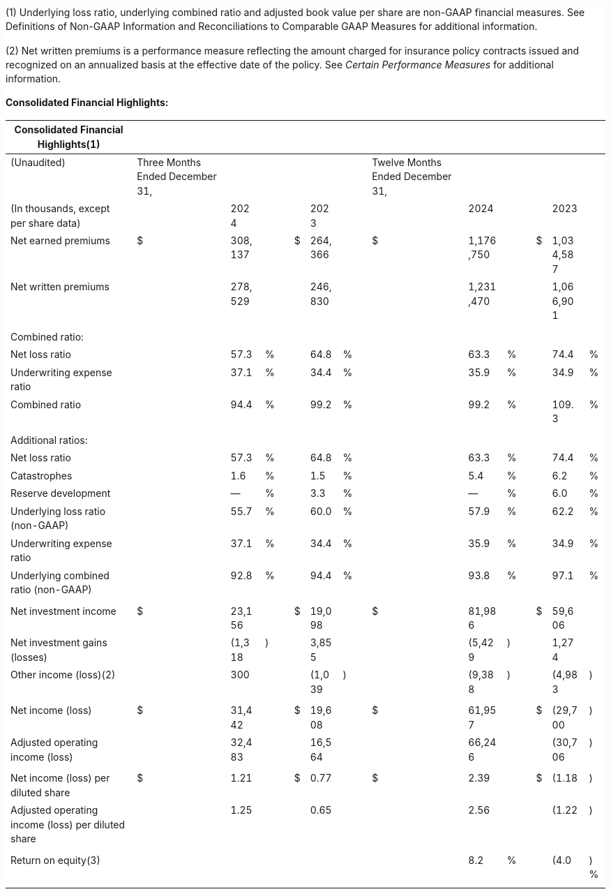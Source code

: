 (1) Underlying loss ratio, underlying combined ratio and adjusted book value per share are non-GAAP financial measures. See Definitions of Non-GAAP Information and Reconciliations to Comparable GAAP Measures for additional information.

(2) Net written premiums is a performance measure reflecting the amount charged for insurance policy contracts issued and recognized on an annualized basis at the effective date of the policy. See *Certain Performance Measures* for additional information.

**Consolidated Financial Highlights:**

| Consolidated Financial Highlights(1) | | | | | | | | | | | | | | | |
| --- | --- | --- | --- | --- | --- | --- | --- | --- | --- | --- | --- | --- | --- | --- | --- |
| (Unaudited) | Three Months Ended December 31, | | | | | | |  | Twelve Months Ended December 31, | | | | | | |
| (In thousands, except per share data) |  | 2024 |  |  |  | 2023 |  |  |  | 2024 |  |  |  | 2023 |  |
| Net earned premiums | $ | 308,137 |  |  | $ | 264,366 |  |  | $ | 1,176,750 |  |  | $ | 1,034,587 |  |
| Net written premiums |  | 278,529 |  |  |  | 246,830 |  |  |  | 1,231,470 |  |  |  | 1,066,901 |  |
|  |  | | |  |  | | |  |  | | |  |  | | |
| Combined ratio: |  | | |  |  | | |  |  | | |  |  | | |
| Net loss ratio |  | 57.3 | % |  |  | 64.8 | % |  |  | 63.3 | % |  |  | 74.4 | % |
| Underwriting expense ratio |  | 37.1 | % |  |  | 34.4 | % |  |  | 35.9 | % |  |  | 34.9 | % |
| Combined ratio |  | 94.4 | % |  |  | 99.2 | % |  |  | 99.2 | % |  |  | 109.3 | % |
|  |  | | |  |  | | |  |  | | |  |  | | |
| Additional ratios: |  | | |  |  | | |  |  | | |  |  | | |
| Net loss ratio |  | 57.3 | % |  |  | 64.8 | % |  |  | 63.3 | % |  |  | 74.4 | % |
| Catastrophes |  | 1.6 | % |  |  | 1.5 | % |  |  | 5.4 | % |  |  | 6.2 | % |
| Reserve development |  | — | % |  |  | 3.3 | % |  |  | — | % |  |  | 6.0 | % |
| Underlying loss ratio (non-GAAP) |  | 55.7 | % |  |  | 60.0 | % |  |  | 57.9 | % |  |  | 62.2 | % |
| Underwriting expense ratio |  | 37.1 | % |  |  | 34.4 | % |  |  | 35.9 | % |  |  | 34.9 | % |
| Underlying combined ratio (non-GAAP) |  | 92.8 | % |  |  | 94.4 | % |  |  | 93.8 | % |  |  | 97.1 | % |
|  |  | | |  |  | | |  |  | | |  |  | | |
| Net investment income | $ | 23,156 |  |  | $ | 19,098 |  |  | $ | 81,986 |  |  | $ | 59,606 |  |
| Net investment gains (losses) |  | (1,318 | ) |  |  | 3,855 |  |  |  | (5,429 | ) |  |  | 1,274 |  |
| Other income (loss)(2) |  | 300 |  |  |  | (1,039 | ) |  |  | (9,388 | ) |  |  | (4,983 | ) |
|  |  | | |  |  | | |  |  | | |  |  | | |
| Net income (loss) | $ | 31,442 |  |  | $ | 19,608 |  |  | $ | 61,957 |  |  | $ | (29,700 | ) |
| Adjusted operating income (loss) |  | 32,483 |  |  |  | 16,564 |  |  |  | 66,246 |  |  |  | (30,706 | ) |
|  |  | | |  |  | | |  |  | | |  |  | | |
| Net income (loss) per diluted share | $ | 1.21 |  |  | $ | 0.77 |  |  | $ | 2.39 |  |  | $ | (1.18 | ) |
| Adjusted operating income (loss) per diluted share |  | 1.25 |  |  |  | 0.65 |  |  |  | 2.56 |  |  |  | (1.22 | ) |
|  |  | | |  |  | | |  |  | | |  |  | | |
| Return on equity(3) |  | | |  |  | | |  |  | 8.2 | % |  |  | (4.0 | )% |
|  |  | | |  |  | | |  |  |  |  |  |  | | |
